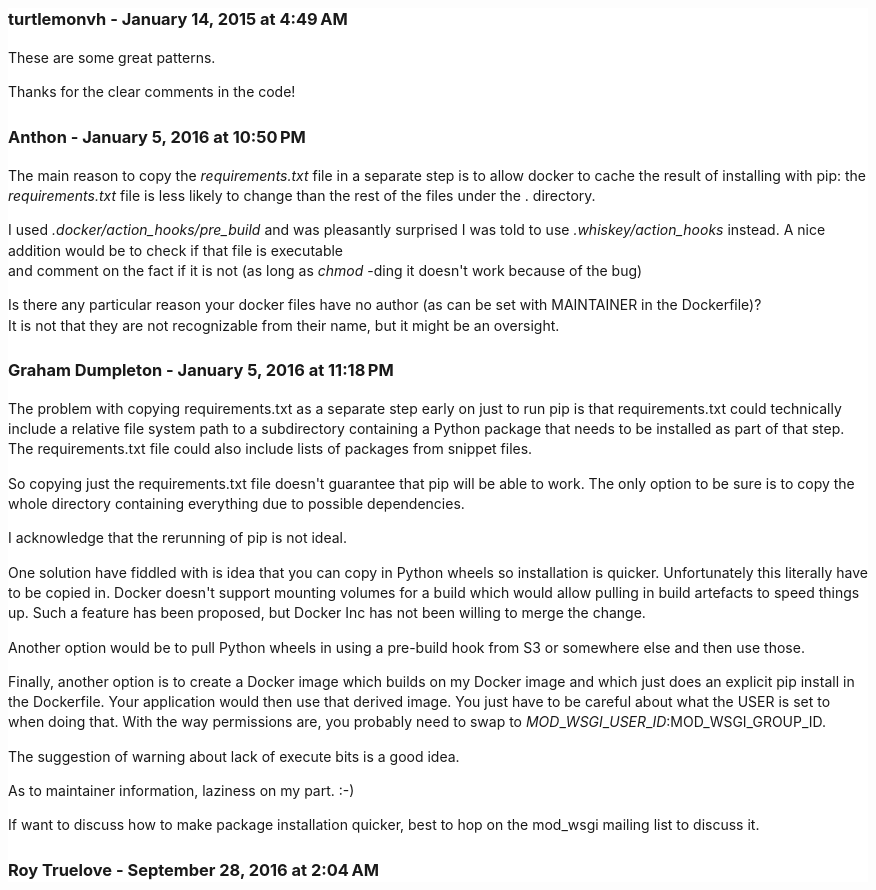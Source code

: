 ### turtlemonvh - January 14, 2015 at 4:49 AM

These are some great patterns.  
  
Thanks for the clear comments in the code\!

### Anthon - January 5, 2016 at 10:50 PM

The main reason to copy the _requirements.txt_ file in a separate step is to allow docker to cache the result of installing with pip: the _requirements.txt_ file is less likely to change than the rest of the files under the . directory.   
  
I used _.docker/action\_hooks/pre\_build_ and was pleasantly surprised I was told to use _.whiskey/action\_hooks_ instead. A nice addition would be to check if that file is executable  
and comment on the fact if it is not \(as long as _chmod_ -ding it doesn't work because of the bug\)  
  
Is there any particular reason your docker files have no author \(as can be set with MAINTAINER in the Dockerfile\)?   
It is not that they are not recognizable from their name, but it might be an oversight.

### Graham Dumpleton - January 5, 2016 at 11:18 PM

The problem with copying requirements.txt as a separate step early on just to run pip is that requirements.txt could technically include a relative file system path to a subdirectory containing a Python package that needs to be installed as part of that step. The requirements.txt file could also include lists of packages from snippet files.  
  
So copying just the requirements.txt file doesn't guarantee that pip will be able to work. The only option to be sure is to copy the whole directory containing everything due to possible dependencies.  
  
I acknowledge that the rerunning of pip is not ideal.  
  
One solution have fiddled with is idea that you can copy in Python wheels so installation is quicker. Unfortunately this literally have to be copied in. Docker doesn't support mounting volumes for a build which would allow pulling in build artefacts to speed things up. Such a feature has been proposed, but Docker Inc has not been willing to merge the change.  
  
Another option would be to pull Python wheels in using a pre-build hook from S3 or somewhere else and then use those.  
  
Finally, another option is to create a Docker image which builds on my Docker image and which just does an explicit pip install in the Dockerfile. Your application would then use that derived image. You just have to be careful about what the USER is set to when doing that. With the way permissions are, you probably need to swap to $MOD\_WSGI\_USER\_ID:$MOD\_WSGI\_GROUP\_ID.  
  
The suggestion of warning about lack of execute bits is a good idea.  
  
As to maintainer information, laziness on my part. :-\)  
  
If want to discuss how to make package installation quicker, best to hop on the mod\_wsgi mailing list to discuss it.

### Roy Truelove - September 28, 2016 at 2:04 AM
